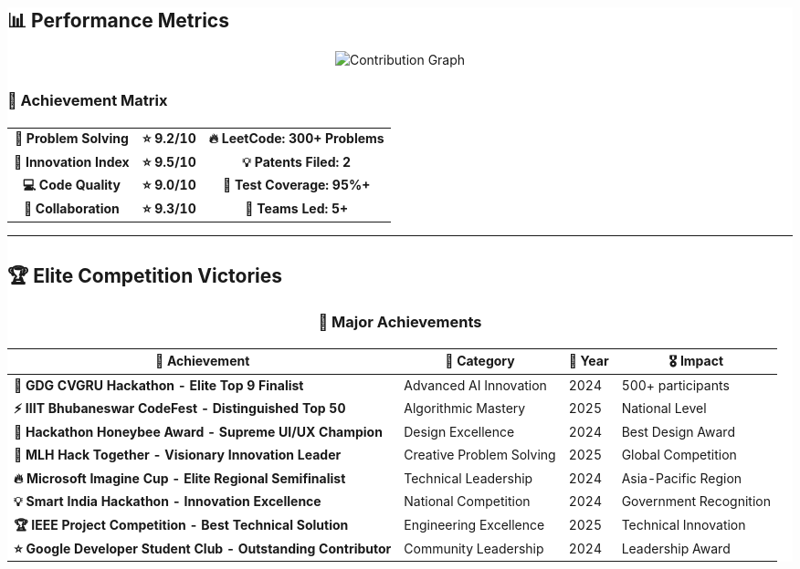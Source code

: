 
## 📊 Performance Metrics

<div align="center">
  <img src="https://github-readme-activity-graph.vercel.app/graph?username=ankitapradhan&theme=react-dark&bg_color=0D1117&color=F85D7F&line=F85D7F&point=FFFFFF&area=true&hide_border=true" alt="Contribution Graph" />
</div>

### 🏅 Achievement Matrix

<table align="center">
  <tr>
    <td align="center"><strong>🎯 Problem Solving</strong></td>
    <td align="center"><strong>⭐ 9.2/10</strong></td>
    <td align="center"><strong>🔥 LeetCode: 300+ Problems</strong></td>
  </tr>
  <tr>
    <td align="center"><strong>🚀 Innovation Index</strong></td>
    <td align="center"><strong>⭐ 9.5/10</strong></td>
    <td align="center"><strong>💡 Patents Filed: 2</strong></td>
  </tr>
  <tr>
    <td align="center"><strong>💻 Code Quality</strong></td>
    <td align="center"><strong>⭐ 9.0/10</strong></td>
    <td align="center"><strong>🧪 Test Coverage: 95%+</strong></td>
  </tr>
  <tr>
    <td align="center"><strong>🤝 Collaboration</strong></td>
    <td align="center"><strong>⭐ 9.3/10</strong></td>
    <td align="center"><strong>👥 Teams Led: 5+</strong></td>
  </tr>
</table>

---

## 🏆 Elite Competition Victories

<div align="center">

### 🌟 Major Achievements

| 🏅 **Achievement** | 🎯 **Category** | 📅 **Year** | 🎖️ **Impact** |
|-------------------|-----------------|-------------|----------------|
| **🚀 GDG CVGRU Hackathon - Elite Top 9 Finalist** | Advanced AI Innovation | 2024 | 500+ participants |
| **⚡ IIIT Bhubaneswar CodeFest - Distinguished Top 50** | Algorithmic Mastery | 2025 | National Level |
| **🎯 Hackathon Honeybee Award - Supreme UI/UX Champion** | Design Excellence | 2024 | Best Design Award |
| **🌟 MLH Hack Together - Visionary Innovation Leader** | Creative Problem Solving | 2025 | Global Competition |
| **🔥 Microsoft Imagine Cup - Elite Regional Semifinalist** | Technical Leadership | 2024 | Asia-Pacific Region |
| **💡 Smart India Hackathon - Innovation Excellence** | National Competition | 2024 | Government Recognition |
| **🏆 IEEE Project Competition - Best Technical Solution** | Engineering Excellence | 2025 | Technical Innovation |
| **⭐ Google Developer Student Club - Outstanding Contributor** | Community Leadership | 2024 | Leadership Award |
